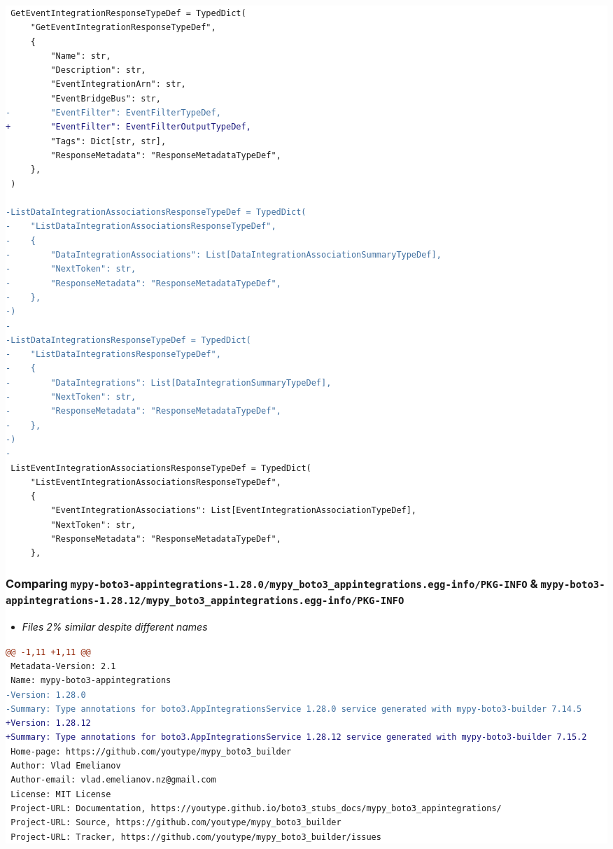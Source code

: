 ```diff
 GetEventIntegrationResponseTypeDef = TypedDict(
     "GetEventIntegrationResponseTypeDef",
     {
         "Name": str,
         "Description": str,
         "EventIntegrationArn": str,
         "EventBridgeBus": str,
-        "EventFilter": EventFilterTypeDef,
+        "EventFilter": EventFilterOutputTypeDef,
         "Tags": Dict[str, str],
         "ResponseMetadata": "ResponseMetadataTypeDef",
     },
 )
 
-ListDataIntegrationAssociationsResponseTypeDef = TypedDict(
-    "ListDataIntegrationAssociationsResponseTypeDef",
-    {
-        "DataIntegrationAssociations": List[DataIntegrationAssociationSummaryTypeDef],
-        "NextToken": str,
-        "ResponseMetadata": "ResponseMetadataTypeDef",
-    },
-)
-
-ListDataIntegrationsResponseTypeDef = TypedDict(
-    "ListDataIntegrationsResponseTypeDef",
-    {
-        "DataIntegrations": List[DataIntegrationSummaryTypeDef],
-        "NextToken": str,
-        "ResponseMetadata": "ResponseMetadataTypeDef",
-    },
-)
-
 ListEventIntegrationAssociationsResponseTypeDef = TypedDict(
     "ListEventIntegrationAssociationsResponseTypeDef",
     {
         "EventIntegrationAssociations": List[EventIntegrationAssociationTypeDef],
         "NextToken": str,
         "ResponseMetadata": "ResponseMetadataTypeDef",
     },
```

### Comparing `mypy-boto3-appintegrations-1.28.0/mypy_boto3_appintegrations.egg-info/PKG-INFO` & `mypy-boto3-appintegrations-1.28.12/mypy_boto3_appintegrations.egg-info/PKG-INFO`

 * *Files 2% similar despite different names*

```diff
@@ -1,11 +1,11 @@
 Metadata-Version: 2.1
 Name: mypy-boto3-appintegrations
-Version: 1.28.0
-Summary: Type annotations for boto3.AppIntegrationsService 1.28.0 service generated with mypy-boto3-builder 7.14.5
+Version: 1.28.12
+Summary: Type annotations for boto3.AppIntegrationsService 1.28.12 service generated with mypy-boto3-builder 7.15.2
 Home-page: https://github.com/youtype/mypy_boto3_builder
 Author: Vlad Emelianov
 Author-email: vlad.emelianov.nz@gmail.com
 License: MIT License
 Project-URL: Documentation, https://youtype.github.io/boto3_stubs_docs/mypy_boto3_appintegrations/
 Project-URL: Source, https://github.com/youtype/mypy_boto3_builder
 Project-URL: Tracker, https://github.com/youtype/mypy_boto3_builder/issues
```
